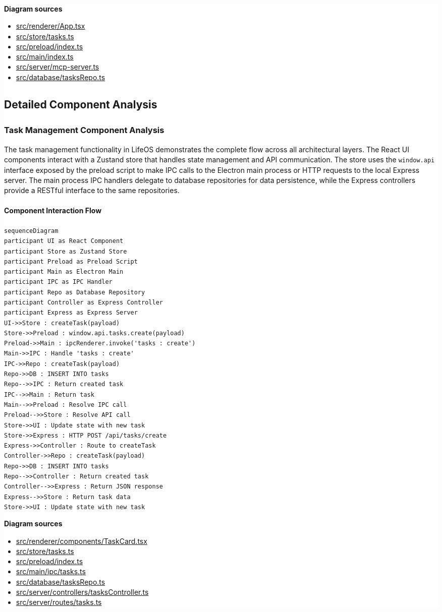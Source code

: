 **Diagram sources**
- [src/renderer/App.tsx](file://src/renderer/App.tsx)
- [src/store/tasks.ts](file://src/store/tasks.ts)
- [src/preload/index.ts](file://src/preload/index.ts)
- [src/main/index.ts](file://src/main/index.ts)
- [src/server/mcp-server.ts](file://src/server/mcp-server.ts)
- [src/database/tasksRepo.ts](file://src/database/tasksRepo.ts)

## Detailed Component Analysis

### Task Management Component Analysis
The task management functionality in LifeOS demonstrates the complete flow across all architectural layers. The React UI components interact with a Zustand store that handles state management and API communication. The store uses the `window.api` interface exposed by the preload script to make IPC calls to the Electron main process or HTTP requests to the local Express server. The main process IPC handlers delegate to database repositories for data persistence, while the Express controllers provide a RESTful interface to the same repositories.

#### Component Interaction Flow
```mermaid
sequenceDiagram
participant UI as React Component
participant Store as Zustand Store
participant Preload as Preload Script
participant Main as Electron Main
participant IPC as IPC Handler
participant Repo as Database Repository
participant Controller as Express Controller
participant Express as Express Server
UI->>Store : createTask(payload)
Store->>Preload : window.api.tasks.create(payload)
Preload->>Main : ipcRenderer.invoke('tasks : create')
Main->>IPC : Handle 'tasks : create'
IPC->>Repo : createTask(payload)
Repo->>DB : INSERT INTO tasks
Repo-->>IPC : Return created task
IPC-->>Main : Return task
Main-->>Preload : Resolve IPC call
Preload-->>Store : Resolve API call
Store->>UI : Update state with new task
Store->>Express : HTTP POST /api/tasks/create
Express->>Controller : Route to createTask
Controller->>Repo : createTask(payload)
Repo->>DB : INSERT INTO tasks
Repo-->>Controller : Return created task
Controller-->>Express : Return JSON response
Express-->>Store : Return task data
Store->>UI : Update state with new task
```

**Diagram sources**
- [src/renderer/components/TaskCard.tsx](file://src/renderer/components/TaskCard.tsx)
- [src/store/tasks.ts](file://src/store/tasks.ts)
- [src/preload/index.ts](file://src/preload/index.ts)
- [src/main/ipc/tasks.ts](file://src/main/ipc/tasks.ts)
- [src/database/tasksRepo.ts](file://src/database/tasksRepo.ts)
- [src/server/controllers/tasksController.ts](file://src/server/controllers/tasksController.ts)
- [src/server/routes/tasks.ts](file://src/server/routes/tasks.ts)
